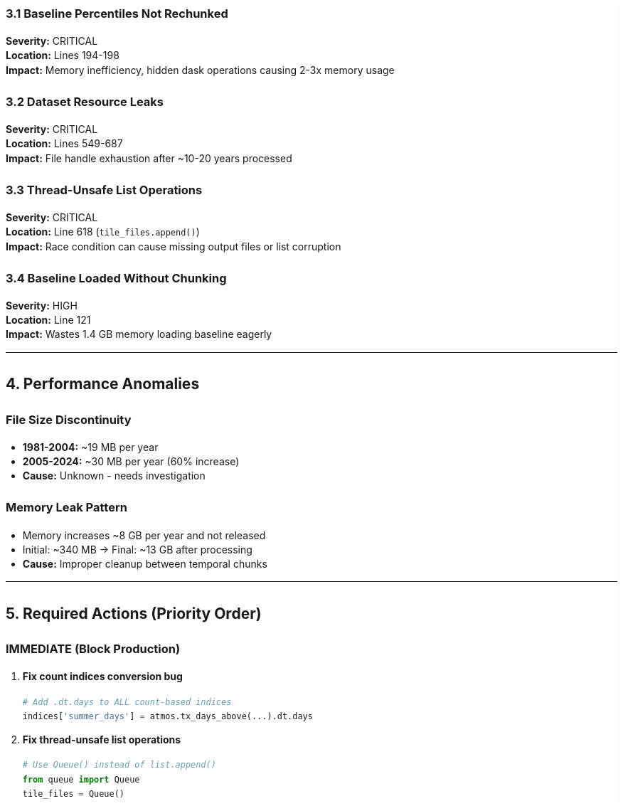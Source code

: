 ### 3.1 Baseline Percentiles Not Rechunked
**Severity:** CRITICAL  
**Location:** Lines 194-198  
**Impact:** Memory inefficiency, hidden dask operations causing 2-3x memory usage

### 3.2 Dataset Resource Leaks
**Severity:** CRITICAL  
**Location:** Lines 549-687  
**Impact:** File handle exhaustion after ~10-20 years processed

### 3.3 Thread-Unsafe List Operations
**Severity:** CRITICAL  
**Location:** Line 618 (`tile_files.append()`)  
**Impact:** Race condition can cause missing output files or list corruption

### 3.4 Baseline Loaded Without Chunking
**Severity:** HIGH  
**Location:** Line 121  
**Impact:** Wastes 1.4 GB memory loading baseline eagerly

---

## 4. Performance Anomalies

### File Size Discontinuity
- **1981-2004:** ~19 MB per year
- **2005-2024:** ~30 MB per year (60% increase)
- **Cause:** Unknown - needs investigation

### Memory Leak Pattern
- Memory increases ~8 GB per year and not released
- Initial: ~340 MB → Final: ~13 GB after processing
- **Cause:** Improper cleanup between temporal chunks

---

## 5. Required Actions (Priority Order)

### IMMEDIATE (Block Production)

1. **Fix count indices conversion bug**
   ```python
   # Add .dt.days to ALL count-based indices
   indices['summer_days'] = atmos.tx_days_above(...).dt.days
   ```

2. **Fix thread-unsafe list operations**
   ```python
   # Use Queue() instead of list.append()
   from queue import Queue
   tile_files = Queue()
   ```
